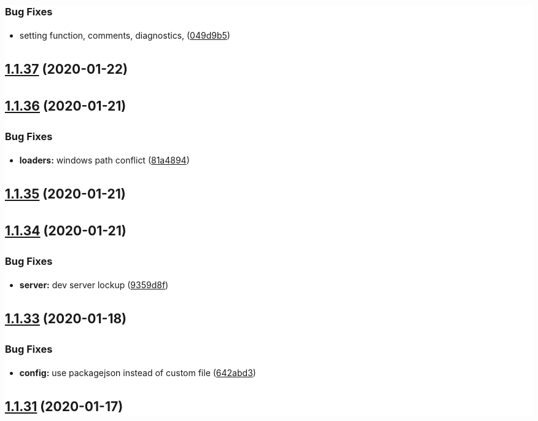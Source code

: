 
### Bug Fixes

* setting function, comments, diagnostics, ([049d9b5](https://github.com/fiction-com/factor/commit/049d9b573f05fc6aeebc93188f1a23f0c9c1a13d))



## [1.1.37](https://github.com/fiction-com/factor/compare/v1.1.36...v1.1.37) (2020-01-22)



## [1.1.36](https://github.com/fiction-com/factor/compare/v1.1.35...v1.1.36) (2020-01-21)


### Bug Fixes

* **loaders:** windows path conflict ([81a4894](https://github.com/fiction-com/factor/commit/81a489405bc3a07b7d7496f4fe9cd4fc4e044350))



## [1.1.35](https://github.com/fiction-com/factor/compare/v1.1.34...v1.1.35) (2020-01-21)



## [1.1.34](https://github.com/fiction-com/factor/compare/v1.1.33...v1.1.34) (2020-01-21)


### Bug Fixes

* **server:** dev server lockup ([9359d8f](https://github.com/fiction-com/factor/commit/9359d8f32ccfb5c51c9036b69320e1617c8bf761))



## [1.1.33](https://github.com/fiction-com/factor/compare/v1.1.32...v1.1.33) (2020-01-18)


### Bug Fixes

* **config:** use packagejson instead of custom file ([642abd3](https://github.com/fiction-com/factor/commit/642abd352426baf5af5cc108a383429677ee77cb))



## [1.1.31](https://github.com/fiction-com/factor/compare/v1.1.30...v1.1.31) (2020-01-17)


